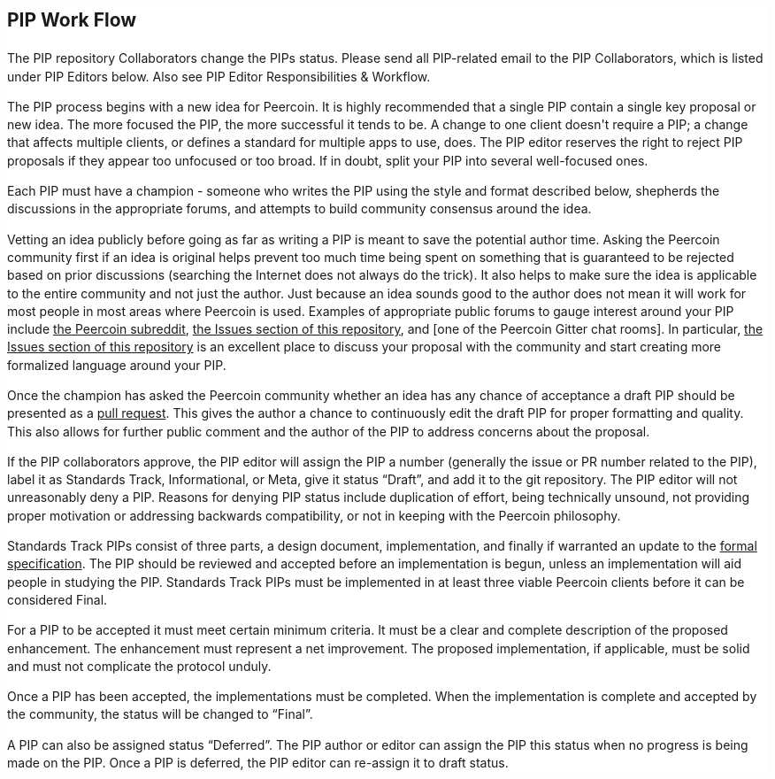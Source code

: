 PIP Work Flow
-------------

The PIP repository Collaborators change the PIPs status. Please send all PIP-related email to the PIP Collaborators, which is listed under PIP Editors below. Also see PIP Editor Responsibilities & Workflow.

The PIP process begins with a new idea for Peercoin. It is highly recommended that a single PIP contain a single key proposal or new idea. The more focused the PIP, the more successful it tends to be. A change to one client doesn't require a PIP; a change that affects multiple clients, or defines a standard for multiple apps to use, does. The PIP editor reserves the right to reject PIP proposals if they appear too unfocused or too broad. If in doubt, split your PIP into several well-focused ones.

Each PIP must have a champion - someone who writes the PIP using the style and format described below, shepherds the discussions in the appropriate forums, and attempts to build community consensus around the idea.

Vetting an idea publicly before going as far as writing a PIP is meant to save the potential author time. Asking the Peercoin community first if an idea is original helps prevent too much time being spent on something that is guaranteed to be rejected based on prior discussions (searching the Internet does not always do the trick). It also helps to make sure the idea is applicable to the entire community and not just the author. Just because an idea sounds good to the author does not mean it will work for most people in most areas where Peercoin is used. Examples of appropriate public forums to gauge interest around your PIP include [the Peercoin subreddit], [the Issues section of this repository], and [one of the Peercoin Gitter chat rooms]. In particular, [the Issues section of this repository] is an excellent place to discuss your proposal with the community and start creating more formalized language around your PIP.

Once the champion has asked the Peercoin community whether an idea has any chance of acceptance a draft PIP should be presented as a [pull request]. This gives the author a chance to continuously edit the draft PIP for proper formatting and quality. This also allows for further public comment and the author of the PIP to address concerns about the proposal.

If the PIP collaborators approve, the PIP editor will assign the PIP a number (generally the issue or PR number related to the PIP), label it as Standards Track, Informational, or Meta, give it status “Draft”, and add it to the git repository. The PIP editor will not unreasonably deny a PIP. Reasons for denying PIP status include duplication of effort, being technically unsound, not providing proper motivation or addressing backwards compatibility, or not in keeping with the Peercoin philosophy.

Standards Track PIPs consist of three parts, a design document, implementation, and finally if warranted an update to the [formal specification]. The PIP should be reviewed and accepted before an implementation is begun, unless an implementation will aid people in studying the PIP. Standards Track PIPs must be implemented in at least three viable Peercoin clients before it can be considered Final.

For a PIP to be accepted it must meet certain minimum criteria. It must be a clear and complete description of the proposed enhancement. The enhancement must represent a net improvement. The proposed implementation, if applicable, must be solid and must not complicate the protocol unduly.

Once a PIP has been accepted, the implementations must be completed. When the implementation is complete and accepted by the community, the status will be changed to “Final”.

A PIP can also be assigned status “Deferred”. The PIP author or editor can assign the PIP this status when no progress is being made on the PIP. Once a PIP is deferred, the PIP editor can re-assign it to draft status.


  [the Peercoin subreddit]: https://www.reddit.com/r/Peercoin/
  [pull request]: https://github.com/MattLongCT/PIPs/pulls
  [formal specification]: https://peercoin.net/whitepaper
  [the Issues section of this repository]: https://github.com/MattLonCT/PIPs/issues
  [markdown]: https://github.com/adam-p/markdown-here/wiki/Markdown-Cheatsheet
  [Ethereum's EIP-0001]: https://github.com/ethereum/EIPs
  [Bitcoin's BIP-0001]: https://github.com/bitcoin/bips
  [Python's PEP-0001]: https://www.python.org/dev/peps/